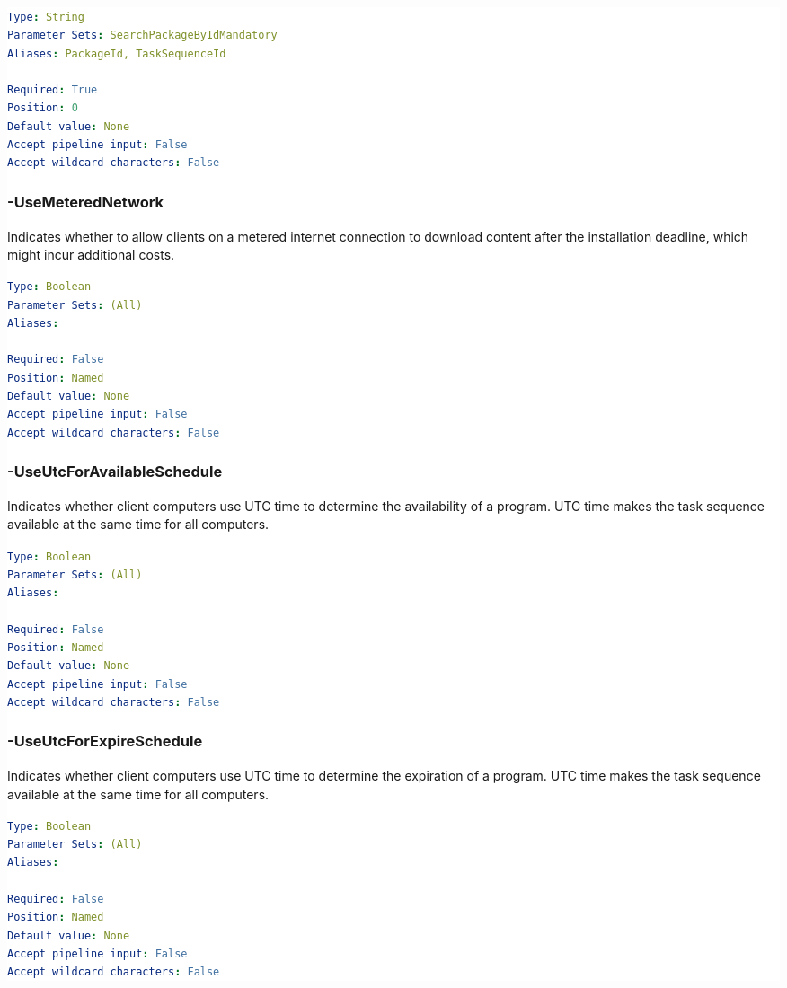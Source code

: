 ```yaml
Type: String
Parameter Sets: SearchPackageByIdMandatory
Aliases: PackageId, TaskSequenceId

Required: True
Position: 0
Default value: None
Accept pipeline input: False
Accept wildcard characters: False
```

### -UseMeteredNetwork

Indicates whether to allow clients on a metered internet connection to download content after the installation deadline, which might incur additional costs.

```yaml
Type: Boolean
Parameter Sets: (All)
Aliases:

Required: False
Position: Named
Default value: None
Accept pipeline input: False
Accept wildcard characters: False
```

### -UseUtcForAvailableSchedule

Indicates whether client computers use UTC time to determine the availability of a program. UTC time makes the task sequence available at the same time for all computers.

```yaml
Type: Boolean
Parameter Sets: (All)
Aliases:

Required: False
Position: Named
Default value: None
Accept pipeline input: False
Accept wildcard characters: False
```

### -UseUtcForExpireSchedule

Indicates whether client computers use UTC time to determine the expiration of a program. UTC time makes the task sequence available at the same time for all computers.

```yaml
Type: Boolean
Parameter Sets: (All)
Aliases:

Required: False
Position: Named
Default value: None
Accept pipeline input: False
Accept wildcard characters: False
```
